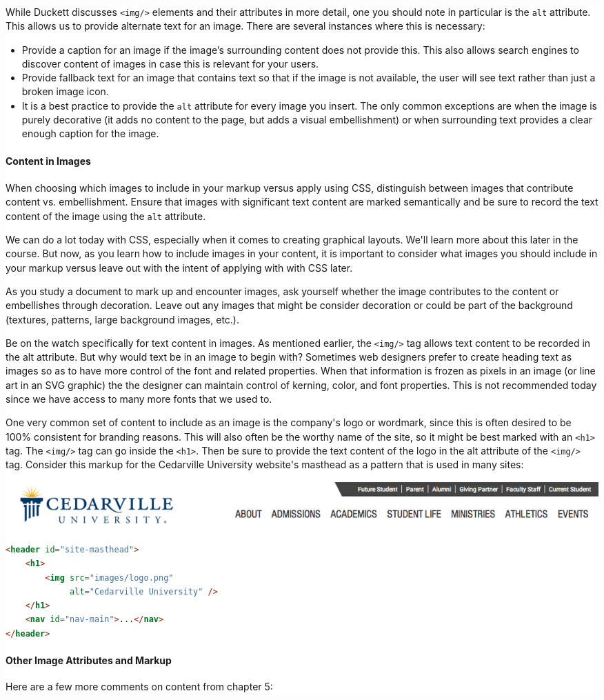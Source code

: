 </Callout>

While Duckett discusses `<img/>` elements and their attributes in more detail, one you should note in particular is the `alt` attribute. This allows us to provide alternate text for an image. There are several instances where this is necessary:

* Provide a caption for an image if the image’s surrounding content does not provide this. This also allows search engines to discover content of images in case this is relevant for your users.
* Provide fallback text for an image that contains text so that if the image is not available, the user will see text rather than just a broken image icon.
* It is a best practice to provide the `alt` attribute for every image you insert. The only common exceptions are when the image is purely decorative (it adds no content to the page, but adds a visual embellishment) or when surrounding text provides a clear enough caption for the image.

#### Content in Images

<Callout number="3.7" term="Images with text content" color="alternate">

When choosing which images to include in your markup versus apply using CSS, distinguish between images that contribute content vs. embellishment. Ensure that images with significant text content are marked semantically and be sure to record the text content of the image using the `alt` attribute.

</Callout>

We can do a lot today with CSS, especially when it comes to creating graphical layouts. We'll learn more about this later in the course. But now, as you learn how to include images in your content, it is important to consider what images you should include in your markup versus leave out with the intent of applying with with CSS later.

As you study a document to mark up and encounter images, ask yourself whether the image contributes to the content or embellishes through decoration. Leave out any images that might be consider decoration or could be part of the background (textures, patterns, large background images, etc.).

Be on the watch specifically for text content in images. As mentioned earlier, the `<img/>` tag allows text content to be recorded in the alt attribute. But why would text be in an image to begin with? Sometimes web designers prefer to create heading text as images so as to have more control of the font and related properties. When that information is frozen as pixels in an image (or line art in an SVG graphic) the the designer can maintain control of kerning, color, and font properties. This is not recommended today since we have access to many more fonts that we used to.

One very common set of content to include as an image is the company's logo or wordmark, since this is often desired to be 100% consistent for branding reasons. This will also often be the worthy name of the site, so it might be best marked with an `<h1>` tag. The `<img/>` tag can go inside the `<h1>`. Then be sure to provide the text content of the logo in the alt attribute of the `<img/>` tag. Consider this markup for the Cedarville University website's masthead as a pattern that is used in many sites:

![](/images/cu-masthead.png)

```html
<header id="site-masthead">
    <h1>
        <img src="images/logo.png"
             alt="Cedarville University" />
    </h1>
    <nav id="nav-main">...</nav>
</header>
```

#### Other Image Attributes and Markup

Here are a few more comments on content from chapter 5:
